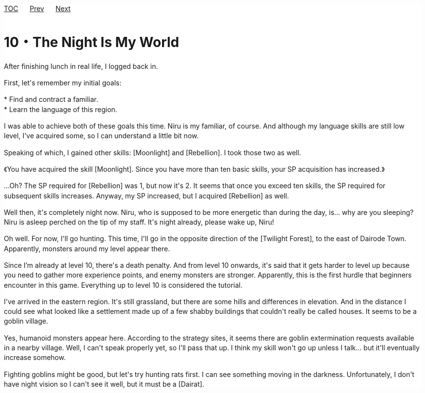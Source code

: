 [TOC](../readme.md)&nbsp;&nbsp;&nbsp;&nbsp;&nbsp;&nbsp;[Prev](Section0009.md)&nbsp;&nbsp;&nbsp;&nbsp;&nbsp;&nbsp;[Next](Section0011.md)



# 10・The Night Is My World

After finishing lunch in real life, I logged back in.  
  
First, let's remember my initial goals:  
  
\* Find and contract a familiar.  
\* Learn the language of this region.  
  
I was able to achieve both of these goals this time. Niru is my
familiar, of course. And although my language skills are still low
level, I've acquired some, so I can understand a little bit now.  
  
Speaking of which, I gained other skills: \[Moonlight\] and
\[Rebellion\]. I took those two as well.  
  
《You have acquired the skill \[Moonlight\]. Since you have more than
ten basic skills, your SP acquisition has increased.》  
  
…Oh? The SP required for \[Rebellion\] was 1, but now it's 2. It seems
that once you exceed ten skills, the SP required for subsequent skills
increases. Anyway, my SP increased, but I acquired \[Rebellion\] as
well.  
  
Well then, it's completely night now. Niru, who is supposed to be more
energetic than during the day, is… why are you sleeping? Niru is asleep
perched on the tip of my staff. It's night already, please wake up,
Niru!  
  
Oh well. For now, I'll go hunting. This time, I'll go in the opposite
direction of the \[Twilight Forest\], to the east of Dairode Town.
Apparently, monsters around my level appear there.  
  
Since I’m already at level 10, there's a death penalty. And from level
10 onwards, it's said that it gets harder to level up because you need
to gather more experience points, and enemy monsters are stronger.
Apparently, this is the first hurdle that beginners encounter in this
game. Everything up to level 10 is considered the tutorial.  
  
I've arrived in the eastern region. It's still grassland, but there are
some hills and differences in elevation. And in the distance I could see
what looked like a settlement made up of a few shabby buildings that
couldn't really be called houses. It seems to be a goblin village.  
  
Yes, humanoid monsters appear here. According to the strategy sites, it
seems there are goblin extermination requests available in a nearby
village. Well, I can't speak properly yet, so I'll pass that up. I think
my skill won't go up unless I talk… but it'll eventually increase
somehow.  
  
Fighting goblins might be good, but let's try hunting rats first. I can
see something moving in the darkness. Unfortunately, I don't have night
vision so I can't see it well, but it must be a \[Dairat\].  
  